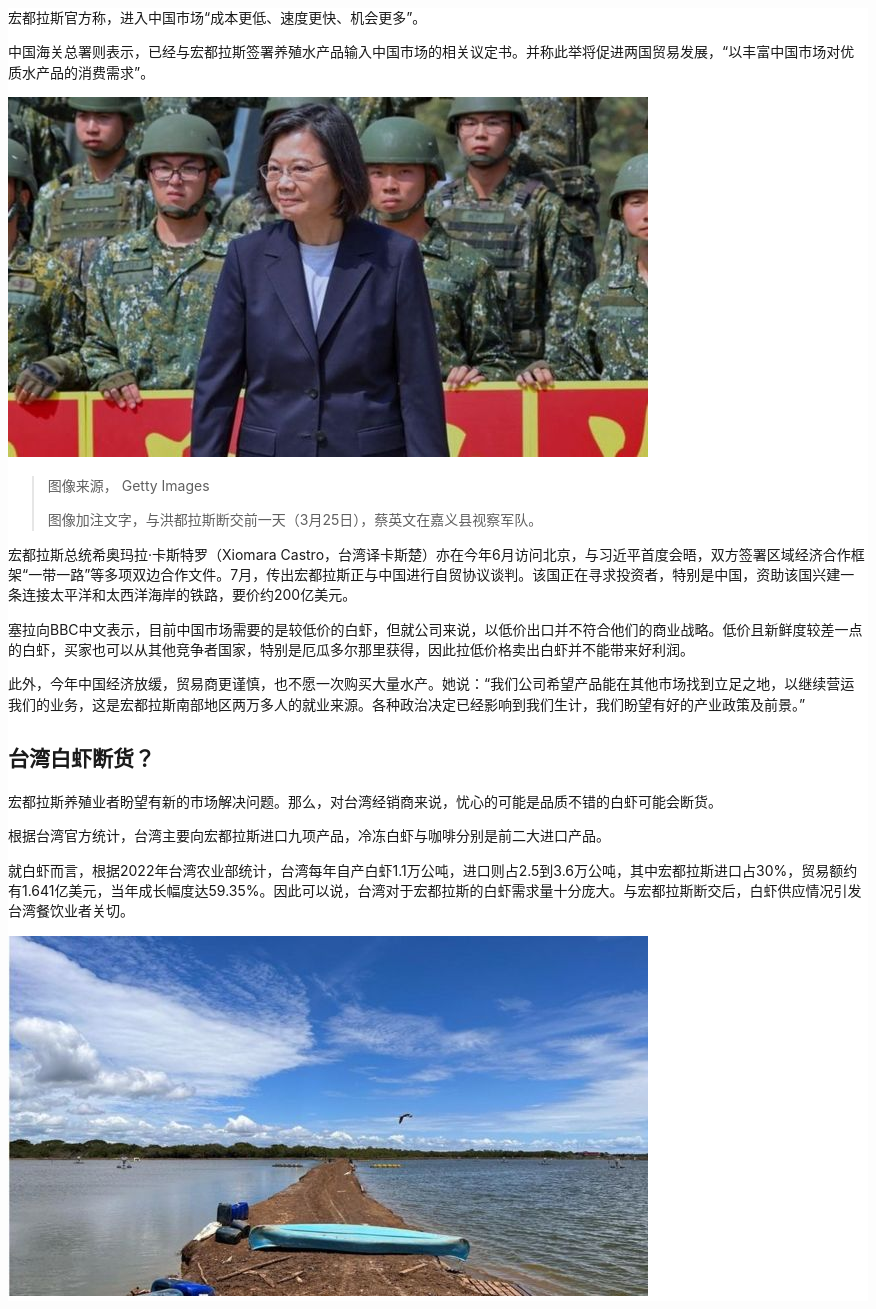 宏都拉斯官方称，进入中国市场“成本更低、速度更快、机会更多”。

中国海关总署则表示，已经与宏都拉斯签署养殖水产品输入中国市场的相关议定书。并称此举将促进两国贸易发展，“以丰富中国市场对优质水产品的消费需求”。

![蔡英文](_129147204_gettyimages-1249303168.jpg)

> 图像来源，  Getty Images
>
> 图像加注文字，与洪都拉斯断交前一天（3月25日），蔡英文在嘉义县视察军队。

宏都拉斯总统希奥玛拉·卡斯特罗（Xiomara Castro，台湾译卡斯楚）亦在今年6月访问北京，与习近平首度会晤，双方签署区域经济合作框架“一带一路”等多项双边合作文件。7月，传出宏都拉斯正与中国进行自贸协议谈判。该国正在寻求投资者，特别是中国，资助该国兴建一条连接太平洋和太西洋海岸的铁路，要价约200亿美元。

塞拉向BBC中文表示，目前中国市场需要的是较低价的白虾，但就公司来说，以低价出口并不符合他们的商业战略。低价且新鲜度较差一点的白虾，买家也可以从其他竞争者国家，特别是厄瓜多尔那里获得，因此拉低价格卖出白虾并不能带来好利润。

此外，今年中国经济放缓，贸易商更谨慎，也不愿一次购买大量水产。她说：“我们公司希望产品能在其他市场找到立足之地，以继续营运我们的业务，这是宏都拉斯南部地区两万多人的就业来源。各种政治决定已经影响到我们生计，我们盼望有好的产业政策及前景。”

##  台湾白虾断货？

宏都拉斯养殖业者盼望有新的市场解决问题。那么，对台湾经销商来说，忧心的可能是品质不错的白虾可能会断货。

根据台湾官方统计，台湾主要向宏都拉斯进口九项产品，冷冻白虾与咖啡分别是前二大进口产品。

就白虾而言，根据2022年台湾农业部统计，台湾每年自产白虾1.1万公吨，进口则占2.5到3.6万公吨，其中宏都拉斯进口占30%，贸易额约有1.641亿美元，当年成长幅度达59.35%。因此可以说，台湾对于宏都拉斯的白虾需求量十分庞大。与宏都拉斯断交后，白虾供应情况引发台湾餐饮业者关切。

![巴拿马的白虾养殖池。](_131777818_0428040a-7874-4cdf-9551-2c146392b4fe.jpg)
